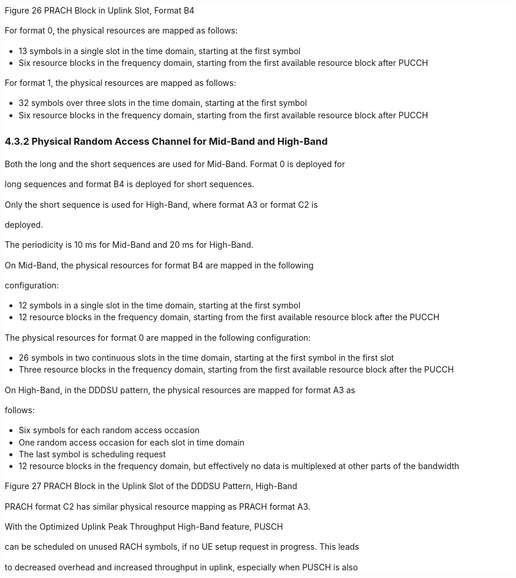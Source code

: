 Figure 26   PRACH Block in Uplink Slot, Format B4

For format 0, the physical resources are mapped as follows:

- 13 symbols in a single slot in the time domain, starting at the first symbol
- Six resource blocks in the frequency domain, starting from the first available resource block after PUCCH

For format 1, the physical resources are mapped as follows:

- 32 symbols over three slots in the time domain, starting at the first symbol
- Six resource blocks in the frequency domain, starting from the first available resource block after PUCCH

### 4.3.2 Physical Random Access Channel for Mid-Band and High-Band

Both the long and the short sequences are used for Mid-Band. Format 0 is deployed for

long sequences and format B4 is deployed for short sequences.

Only the short sequence is used for High-Band, where format A3 or format C2 is

deployed.

The periodicity is 10 ms for Mid-Band and 20 ms for High-Band.

On Mid-Band, the physical resources for format B4 are mapped in the following

configuration:

- 12 symbols in a single slot in the time domain, starting at the first symbol
- 12 resource blocks in the frequency domain, starting from the first available resource block after the PUCCH

The physical resources for format 0 are mapped in the following configuration:

- 26 symbols in two continuous slots in the time domain, starting at the first symbol in the first slot
- Three resource blocks in the frequency domain, starting from the first available resource block after the PUCCH

On High-Band, in the DDDSU pattern, the physical resources are mapped for format A3 as

follows:

- Six symbols for each random access occasion
- One random access occasion for each slot in time domain
- The last symbol is scheduling request
- 12 resource blocks in the frequency domain, but effectively no data is multiplexed at other parts of the bandwidth

Figure 27   PRACH Block in the Uplink Slot of the DDDSU Pattern, High-Band

PRACH format C2 has similar physical resource mapping as PRACH format A3.

With the Optimized Uplink Peak Throughput High-Band feature, PUSCH

can be scheduled on unused RACH symbols, if no UE setup request in progress. This leads

to decreased overhead and increased throughput in uplink, especially when PUSCH is also

